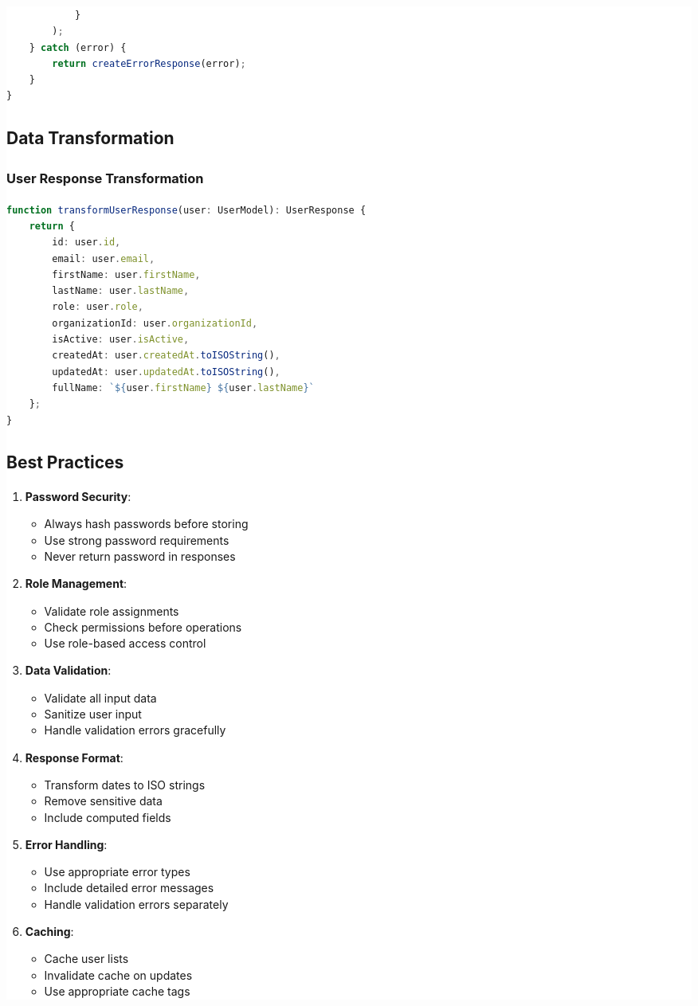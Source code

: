 ```typescript
            }
        );
    } catch (error) {
        return createErrorResponse(error);
    }
}
```

## Data Transformation

### User Response Transformation

```typescript
function transformUserResponse(user: UserModel): UserResponse {
    return {
        id: user.id,
        email: user.email,
        firstName: user.firstName,
        lastName: user.lastName,
        role: user.role,
        organizationId: user.organizationId,
        isActive: user.isActive,
        createdAt: user.createdAt.toISOString(),
        updatedAt: user.updatedAt.toISOString(),
        fullName: `${user.firstName} ${user.lastName}`
    };
}
```

## Best Practices

1. **Password Security**:
   - Always hash passwords before storing
   - Use strong password requirements
   - Never return password in responses

2. **Role Management**:
   - Validate role assignments
   - Check permissions before operations
   - Use role-based access control

3. **Data Validation**:
   - Validate all input data
   - Sanitize user input
   - Handle validation errors gracefully

4. **Response Format**:
   - Transform dates to ISO strings
   - Remove sensitive data
   - Include computed fields

5. **Error Handling**:
   - Use appropriate error types
   - Include detailed error messages
   - Handle validation errors separately

6. **Caching**:
   - Cache user lists
   - Invalidate cache on updates
   - Use appropriate cache tags 
